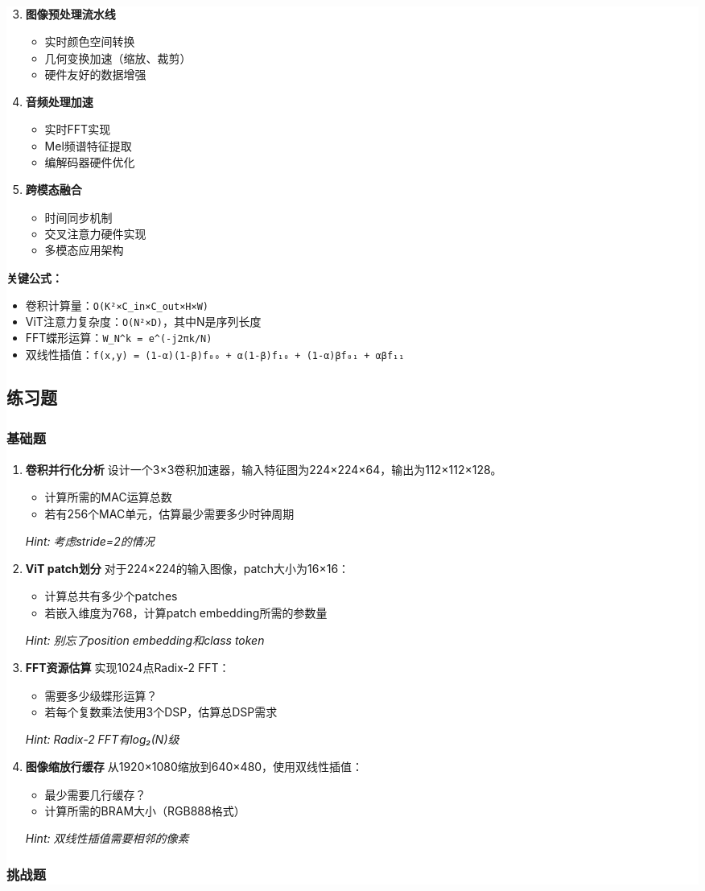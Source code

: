 3. **图像预处理流水线**
   - 实时颜色空间转换
   - 几何变换加速（缩放、裁剪）
   - 硬件友好的数据增强

4. **音频处理加速**
   - 实时FFT实现
   - Mel频谱特征提取
   - 编解码器硬件优化

5. **跨模态融合**
   - 时间同步机制
   - 交叉注意力硬件实现
   - 多模态应用架构

**关键公式：**
- 卷积计算量：`O(K²×C_in×C_out×H×W)`
- ViT注意力复杂度：`O(N²×D)`，其中N是序列长度
- FFT蝶形运算：`W_N^k = e^(-j2πk/N)`
- 双线性插值：`f(x,y) = (1-α)(1-β)f₀₀ + α(1-β)f₁₀ + (1-α)βf₀₁ + αβf₁₁`

## 练习题

### 基础题

1. **卷积并行化分析**
   设计一个3×3卷积加速器，输入特征图为224×224×64，输出为112×112×128。
   - 计算所需的MAC运算总数
   - 若有256个MAC单元，估算最少需要多少时钟周期
   
   *Hint: 考虑stride=2的情况*

2. **ViT patch划分**
   对于224×224的输入图像，patch大小为16×16：
   - 计算总共有多少个patches
   - 若嵌入维度为768，计算patch embedding所需的参数量
   
   *Hint: 别忘了position embedding和class token*

3. **FFT资源估算**
   实现1024点Radix-2 FFT：
   - 需要多少级蝶形运算？
   - 若每个复数乘法使用3个DSP，估算总DSP需求
   
   *Hint: Radix-2 FFT有log₂(N)级*

4. **图像缩放行缓存**
   从1920×1080缩放到640×480，使用双线性插值：
   - 最少需要几行缓存？
   - 计算所需的BRAM大小（RGB888格式）
   
   *Hint: 双线性插值需要相邻的像素*

### 挑战题
